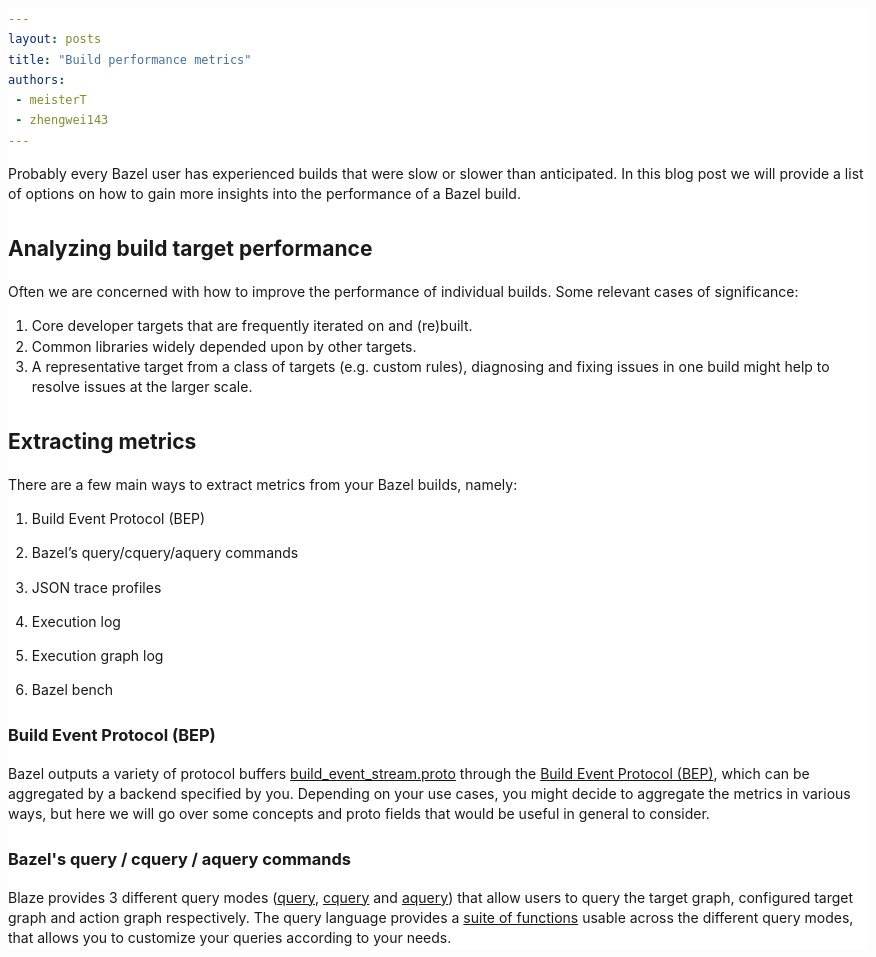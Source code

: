 ```yaml
---
layout: posts
title: "Build performance metrics"
authors:
 - meisterT
 - zhengwei143
---
```


Probably every Bazel user has experienced builds that were slow or slower than anticipated. In this blog post we will provide a list of options on how to gain more insights into the performance of a Bazel build.

## Analyzing build target performance


Often we are concerned with how to improve the performance of individual builds. Some relevant cases of significance:

1. Core developer targets that are frequently iterated on and (re)built.
2. Common libraries widely depended upon by other targets.
3. A representative target from a class of targets (e.g. custom rules), diagnosing and fixing issues in one build might help to resolve issues at the larger scale.

## Extracting metrics

There are a few main ways to extract metrics from your Bazel builds, namely:

1. Build Event Protocol (BEP)

2. Bazel’s query/cquery/aquery commands

3. JSON trace profiles

4. Execution log

5. Execution graph log

6. Bazel bench

### Build Event Protocol (BEP)

Bazel outputs a variety of protocol buffers [build_event_stream.proto](https://github.com/bazelbuild/bazel/blob/master/src/main/java/com/google/devtools/build/lib/buildeventstream/proto/build_event_stream.proto)
through the [Build Event Protocol (BEP)](https://bazel.build/remote/bep), which can be aggregated by a backend specified by you. Depending on your use cases, you might decide to aggregate the metrics in various ways,
but here we will go over some concepts and proto fields that would be useful in general to consider.

### Bazel's query / cquery / aquery commands

Blaze provides 3 different query modes ([query](https://bazel.build/query/quickstart), [cquery](https://bazel.build/query/cquery) and [aquery](https://bazel.build/query/aquery)) that allow users to query the target graph,
configured target graph and action graph respectively. The query language provides a [suite of functions](https://bazel.build/query/language#functions) usable across the different query modes, that allows you to customize
your queries according to your needs.
